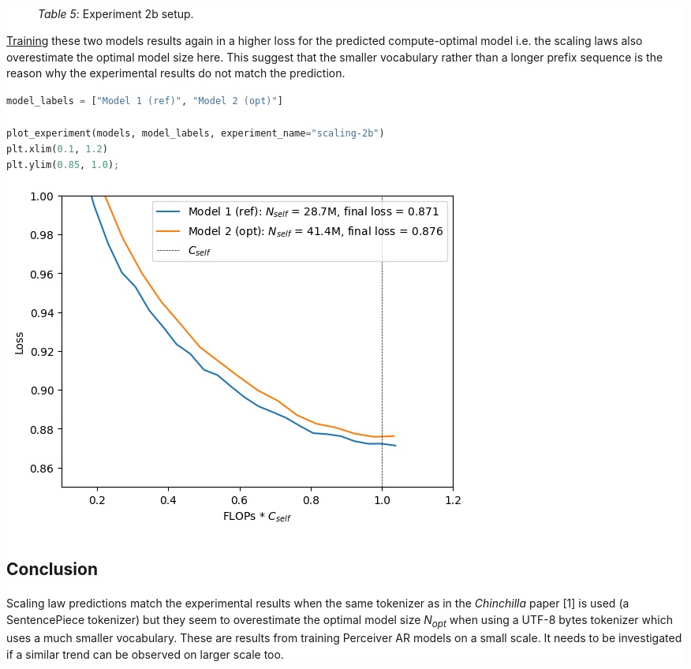 

<figure>
<i>Table 5</i>: Experiment 2b setup.
</figure>

[Training](https://github.com/krasserm/perceiver-io/blob/main/examples/scaling/clm/train.md#experiment-2b) these two models results again in a higher loss for the predicted compute-optimal model i.e. the scaling laws also overestimate the optimal model size here. This suggest that the smaller vocabulary rather than a longer prefix sequence is the reason why the experimental results do not match the prediction.


```python
model_labels = ["Model 1 (ref)", "Model 2 (opt)"]

plot_experiment(models, model_labels, experiment_name="scaling-2b")
plt.xlim(0.1, 1.2)
plt.ylim(0.85, 1.0);
```


    
![png](/img/2023-01-23/output_41_0.png)
    


## Conclusion

Scaling law predictions match the experimental results when the same tokenizer as in the *Chinchilla* paper \[1\] is used (a SentencePiece tokenizer) but they seem to overestimate the optimal model size $N_{opt}$ when using a UTF-8 bytes tokenizer which uses a much smaller vocabulary. These are results from training Perceiver AR models on a small scale. It needs to be investigated if a similar trend can be observed on larger scale too.
